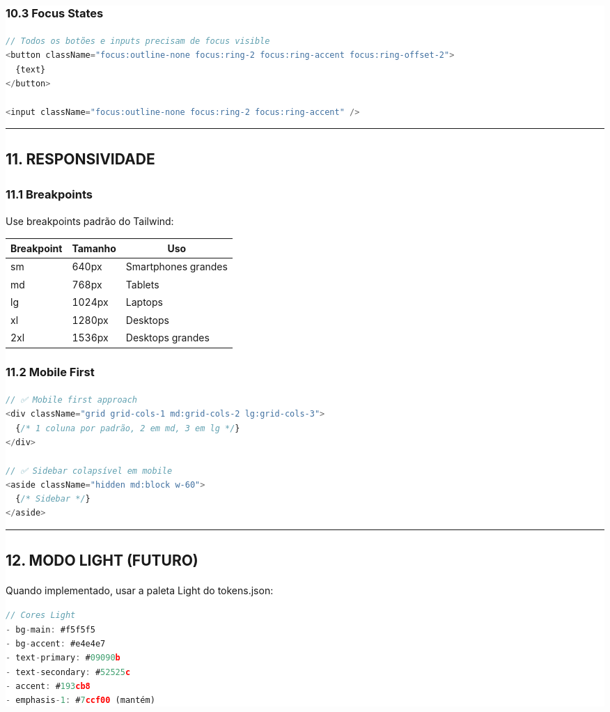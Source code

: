 ### 10.3 Focus States

```typescript
// Todos os botões e inputs precisam de focus visible
<button className="focus:outline-none focus:ring-2 focus:ring-accent focus:ring-offset-2">
  {text}
</button>

<input className="focus:outline-none focus:ring-2 focus:ring-accent" />
```

---

## 11. RESPONSIVIDADE

### 11.1 Breakpoints

Use breakpoints padrão do Tailwind:

| Breakpoint | Tamanho | Uso |
|-----------|---------|-----|
| sm | 640px | Smartphones grandes |
| md | 768px | Tablets |
| lg | 1024px | Laptops |
| xl | 1280px | Desktops |
| 2xl | 1536px | Desktops grandes |

### 11.2 Mobile First

```typescript
// ✅ Mobile first approach
<div className="grid grid-cols-1 md:grid-cols-2 lg:grid-cols-3">
  {/* 1 coluna por padrão, 2 em md, 3 em lg */}
</div>

// ✅ Sidebar colapsível em mobile
<aside className="hidden md:block w-60">
  {/* Sidebar */}
</aside>
```

---

## 12. MODO LIGHT (FUTURO)

Quando implementado, usar a paleta Light do tokens.json:

```typescript
// Cores Light
- bg-main: #f5f5f5
- bg-accent: #e4e4e7
- text-primary: #09090b
- text-secondary: #52525c
- accent: #193cb8
- emphasis-1: #7ccf00 (mantém)
```
